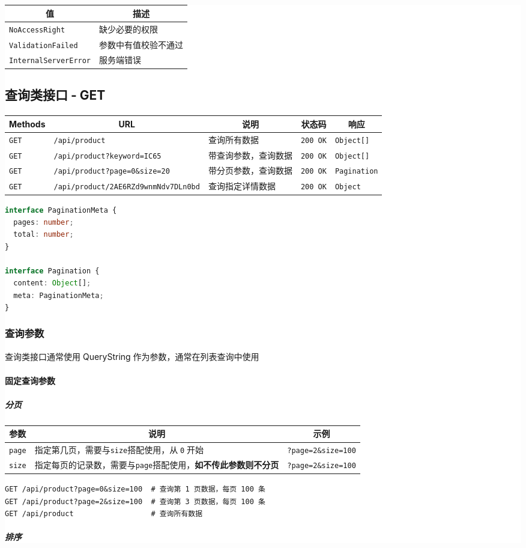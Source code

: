 | 值                     | 描述         |
|-----------------------|------------|
| `NoAccessRight`       | 缺少必要的权限    |
| `ValidationFailed`    | 参数中有值校验不通过 |
| `InternalServerError` | 服务端错误      |

## 查询类接口 - GET

| Methods | URL                                  | 说明         | 状态码      | 响应           |
|---------|--------------------------------------|------------|----------|--------------|
| `GET`   | `/api/product`                       | 查询所有数据     | `200 OK` | `Object[]`   |
| `GET`   | `/api/product?keyword=IC65`          | 带查询参数，查询数据 | `200 OK` | `Object[]`   |
| `GET`   | `/api/product?page=0&size=20`        | 带分页参数，查询数据 | `200 OK` | `Pagination` |
| `GET`   | `/api/product/2AE6RZd9wnmNdv7DLn0bd` | 查询指定详情数据   | `200 OK` | `Object`     |

```ts
interface PaginationMeta {
  pages: number;
  total: number;
}

interface Pagination {
  content: Object[];
  meta: PaginationMeta;
}
```

### 查询参数

查询类接口通常使用 QueryString 作为参数，通常在列表查询中使用

#### 固定查询参数

##### 分页

| 参数     | 说明                                    | 示例                 |
|--------|---------------------------------------|--------------------|
| `page` | 指定第几页，需要与`size`搭配使用，从 `0` 开始          | `?page=2&size=100` |
| `size` | 指定每页的记录数，需要与`page`搭配使用，**如不传此参数则不分页** | `?page=2&size=100` |

```:no-line-numbers
GET /api/product?page=0&size=100  # 查询第 1 页数据，每页 100 条
GET /api/product?page=2&size=100  # 查询第 3 页数据，每页 100 条
GET /api/product                  # 查询所有数据
```

##### 排序
